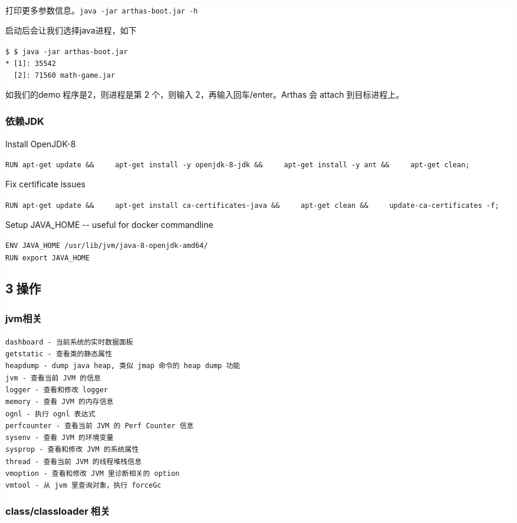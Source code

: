 打印更多参数信息。`java -jar arthas-boot.jar -h`

启动后会让我们选择java进程，如下

```
$ $ java -jar arthas-boot.jar
* [1]: 35542
  [2]: 71560 math-game.jar
```

如我们的demo 程序是2，则进程是第 2 个，则输入 2，再输入回车/enter。Arthas 会 attach 到目标进程上。

### 依赖JDK

Install OpenJDK-8

```
RUN apt-get update &&     apt-get install -y openjdk-8-jdk &&     apt-get install -y ant &&     apt-get clean;
```

Fix certificate issues

```
RUN apt-get update &&     apt-get install ca-certificates-java &&     apt-get clean &&     update-ca-certificates -f;
```

Setup JAVA_HOME -- useful for docker commandline

```
ENV JAVA_HOME /usr/lib/jvm/java-8-openjdk-amd64/
RUN export JAVA_HOME
```


## 3 操作

### jvm相关

```
dashboard - 当前系统的实时数据面板
getstatic - 查看类的静态属性
heapdump - dump java heap, 类似 jmap 命令的 heap dump 功能
jvm - 查看当前 JVM 的信息
logger - 查看和修改 logger
memory - 查看 JVM 的内存信息
ognl - 执行 ognl 表达式
perfcounter - 查看当前 JVM 的 Perf Counter 信息
sysenv - 查看 JVM 的环境变量
sysprop - 查看和修改 JVM 的系统属性
thread - 查看当前 JVM 的线程堆栈信息
vmoption - 查看和修改 JVM 里诊断相关的 option
vmtool - 从 jvm 里查询对象，执行 forceGc
```

### class/classloader 相关
